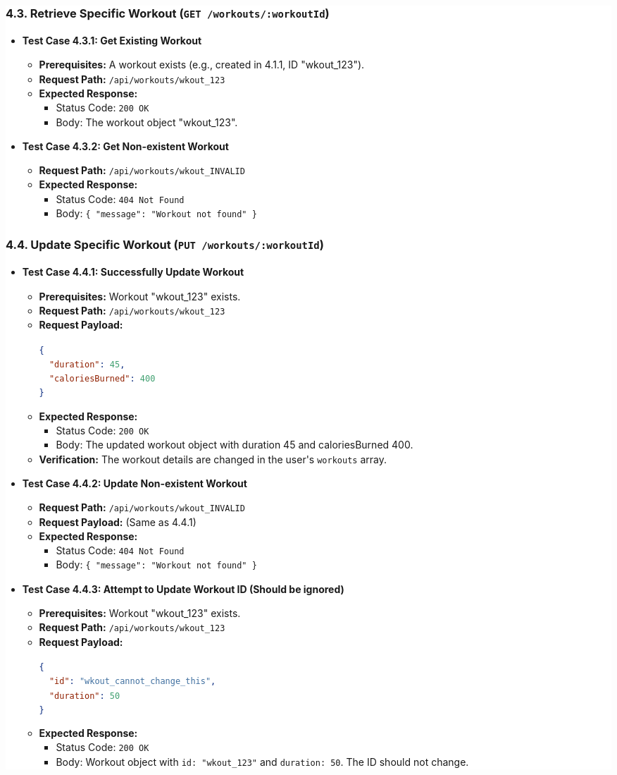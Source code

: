 ### 4.3. Retrieve Specific Workout (`GET /workouts/:workoutId`)

*   **Test Case 4.3.1: Get Existing Workout**
    *   **Prerequisites:** A workout exists (e.g., created in 4.1.1, ID "wkout_123").
    *   **Request Path:** `/api/workouts/wkout_123`
    *   **Expected Response:**
        *   Status Code: `200 OK`
        *   Body: The workout object "wkout_123".

*   **Test Case 4.3.2: Get Non-existent Workout**
    *   **Request Path:** `/api/workouts/wkout_INVALID`
    *   **Expected Response:**
        *   Status Code: `404 Not Found`
        *   Body: `{ "message": "Workout not found" }`

### 4.4. Update Specific Workout (`PUT /workouts/:workoutId`)

*   **Test Case 4.4.1: Successfully Update Workout**
    *   **Prerequisites:** Workout "wkout_123" exists.
    *   **Request Path:** `/api/workouts/wkout_123`
    *   **Request Payload:**
        ```json
        {
          "duration": 45,
          "caloriesBurned": 400
        }
        ```
    *   **Expected Response:**
        *   Status Code: `200 OK`
        *   Body: The updated workout object with duration 45 and caloriesBurned 400.
    *   **Verification:** The workout details are changed in the user's `workouts` array.

*   **Test Case 4.4.2: Update Non-existent Workout**
    *   **Request Path:** `/api/workouts/wkout_INVALID`
    *   **Request Payload:** (Same as 4.4.1)
    *   **Expected Response:**
        *   Status Code: `404 Not Found`
        *   Body: `{ "message": "Workout not found" }`

*   **Test Case 4.4.3: Attempt to Update Workout ID (Should be ignored)**
    *   **Prerequisites:** Workout "wkout_123" exists.
    *   **Request Path:** `/api/workouts/wkout_123`
    *   **Request Payload:**
        ```json
        {
          "id": "wkout_cannot_change_this",
          "duration": 50
        }
        ```
    *   **Expected Response:**
        *   Status Code: `200 OK`
        *   Body: Workout object with `id: "wkout_123"` and `duration: 50`. The ID should not change.
